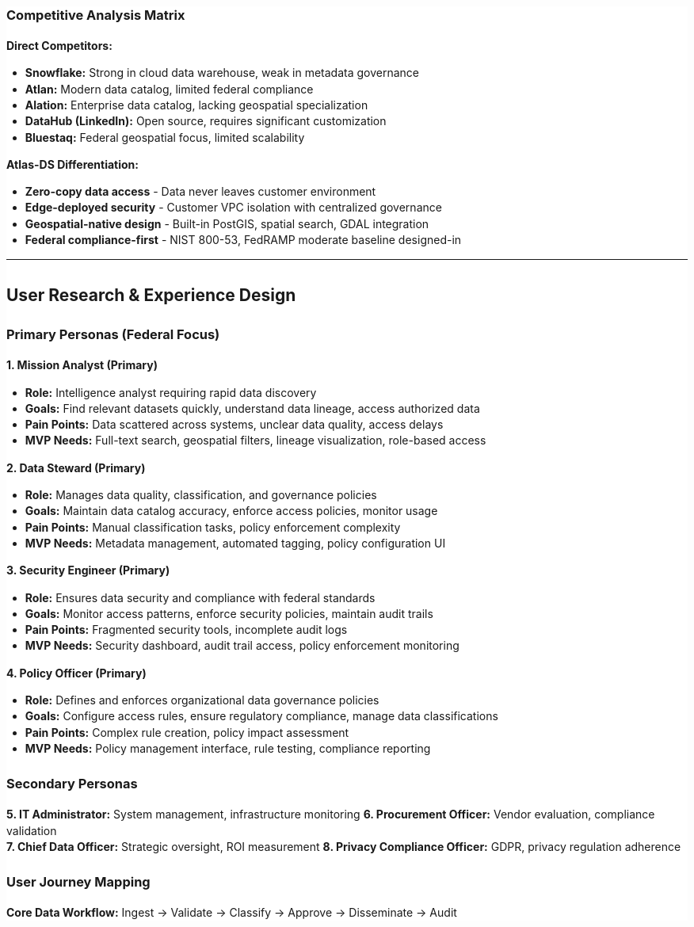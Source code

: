### Competitive Analysis Matrix

**Direct Competitors:**
- **Snowflake:** Strong in cloud data warehouse, weak in metadata governance
- **Atlan:** Modern data catalog, limited federal compliance
- **Alation:** Enterprise data catalog, lacking geospatial specialization
- **DataHub (LinkedIn):** Open source, requires significant customization
- **Bluestaq:** Federal geospatial focus, limited scalability

**Atlas-DS Differentiation:**
- **Zero-copy data access** - Data never leaves customer environment
- **Edge-deployed security** - Customer VPC isolation with centralized governance  
- **Geospatial-native design** - Built-in PostGIS, spatial search, GDAL integration
- **Federal compliance-first** - NIST 800-53, FedRAMP moderate baseline designed-in

---

## User Research & Experience Design

### Primary Personas (Federal Focus)

**1. Mission Analyst (Primary)**
- **Role:** Intelligence analyst requiring rapid data discovery
- **Goals:** Find relevant datasets quickly, understand data lineage, access authorized data
- **Pain Points:** Data scattered across systems, unclear data quality, access delays
- **MVP Needs:** Full-text search, geospatial filters, lineage visualization, role-based access

**2. Data Steward (Primary)**
- **Role:** Manages data quality, classification, and governance policies
- **Goals:** Maintain data catalog accuracy, enforce access policies, monitor usage
- **Pain Points:** Manual classification tasks, policy enforcement complexity
- **MVP Needs:** Metadata management, automated tagging, policy configuration UI

**3. Security Engineer (Primary)**
- **Role:** Ensures data security and compliance with federal standards
- **Goals:** Monitor access patterns, enforce security policies, maintain audit trails
- **Pain Points:** Fragmented security tools, incomplete audit logs
- **MVP Needs:** Security dashboard, audit trail access, policy enforcement monitoring

**4. Policy Officer (Primary)**
- **Role:** Defines and enforces organizational data governance policies
- **Goals:** Configure access rules, ensure regulatory compliance, manage data classifications
- **Pain Points:** Complex rule creation, policy impact assessment
- **MVP Needs:** Policy management interface, rule testing, compliance reporting

### Secondary Personas

**5. IT Administrator:** System management, infrastructure monitoring
**6. Procurement Officer:** Vendor evaluation, compliance validation  
**7. Chief Data Officer:** Strategic oversight, ROI measurement
**8. Privacy Compliance Officer:** GDPR, privacy regulation adherence

### User Journey Mapping
**Core Data Workflow:** Ingest → Validate → Classify → Approve → Disseminate → Audit
